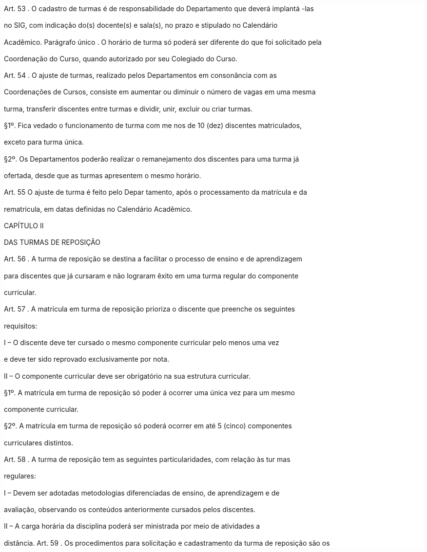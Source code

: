 Art. 53 . O cadastro de turmas é de responsabilidade do Departamento que deverá implantá -las 

no SIG, com indicação do(s) docente(s) e sala(s), no prazo e stipulado no Calendário 

Acadêmico. Parágrafo único . O horário de turma só poderá ser diferente do que foi solicitado pela 

Coordenação do Curso, quando autorizado por seu Colegiado do Curso. 

Art. 54 . O ajuste de turmas, realizado pelos Departamentos em consonância com as 

Coordenações de Cursos, consiste em aumentar ou diminuir o número de vagas em uma mesma 

turma, transferir discentes entre turmas e dividir, unir, excluir ou criar turmas. 

§1º. Fica vedado o funcionamento de turma com me nos de 10 (dez) discentes matriculados, 

exceto para turma única. 

§2º. Os Departamentos poderão realizar o remanejamento dos discentes para uma turma já 

ofertada, desde que as turmas apresentem o mesmo horário. 

Art. 55 O ajuste de turma é feito pelo Depar tamento, após o processamento da matrícula e da 

rematrícula, em datas definidas no Calendário Acadêmico. 

CAPÍTULO II 

DAS TURMAS DE REPOSIÇÃO 

Art. 56 . A turma de reposição se destina a facilitar o processo de ensino e de aprendizagem 

para discentes que já cursaram e não lograram êxito em uma turma regular do componente 

curricular. 

Art. 57 . A matrícula em turma de reposição prioriza o discente que preenche os seguintes 

requisitos: 

I – O discente deve ter cursado o mesmo componente curricular pelo menos uma vez 

e deve ter sido reprovado exclusivamente por nota. 

II – O componente curricular deve ser obrigatório na sua estrutura curricular. 

§1º. A matrícula em turma de reposição só poder á ocorrer uma única vez para um mesmo 

componente curricular. 

§2º. A matrícula em turma de reposição só poderá ocorrer em até 5 (cinco) componentes 

curriculares distintos. 

Art. 58 . A turma de reposição tem as seguintes particularidades, com relação às tur mas 

regulares: 

I – Devem ser adotadas metodologias diferenciadas de ensino, de aprendizagem e de 

avaliação, observando os conteúdos anteriormente cursados pelos discentes. 

II – A carga horária da disciplina poderá ser ministrada por meio de atividades a 

distância. Art. 59 . Os procedimentos para solicitação e cadastramento da turma de reposição são os 
